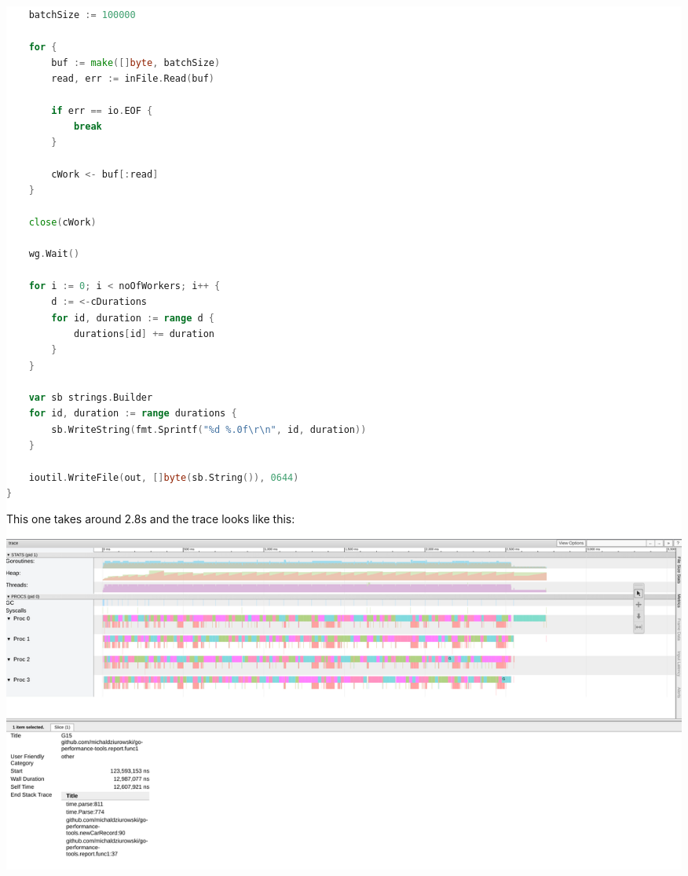 ```go
	batchSize := 100000

	for {
		buf := make([]byte, batchSize)
		read, err := inFile.Read(buf)

		if err == io.EOF {
			break
		}

		cWork <- buf[:read]
	}

	close(cWork)

	wg.Wait()

	for i := 0; i < noOfWorkers; i++ {
		d := <-cDurations
		for id, duration := range d {
			durations[id] += duration
		}
	}

	var sb strings.Builder
	for id, duration := range durations {
		sb.WriteString(fmt.Sprintf("%d %.0f\r\n", id, duration))
	}

	ioutil.WriteFile(out, []byte(sb.String()), 0644)
}
```

This one takes around 2.8s and the trace looks like this:

![trace_concurrent_2.png](trace_concurrent_2.png)
